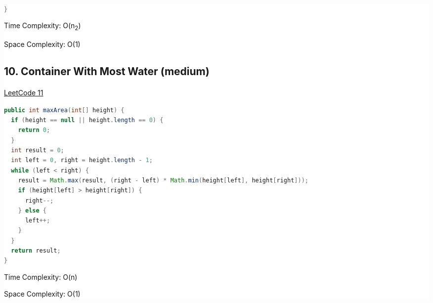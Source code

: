 ```java
}
```

Time Complexity: O(n<sub>2</sub>)

Space Complexity: O(1)

## 10. Container With Most Water (medium)

[LeetCode 11](https://leetcode.com/problems/container-with-most-water/)

```java
public int maxArea(int[] height) {
  if (height == null || height.length == 0) {
    return 0;
  }
  int result = 0;
  int left = 0, right = height.length - 1;
  while (left < right) {
    result = Math.max(result, (right - left) * Math.min(height[left], height[right]));
    if (height[left] > height[right]) {
      right--;
    } else {
      left++;
    }
  }
  return result;
}
```

Time Complexity: O(n)

Space Complexity: O(1)